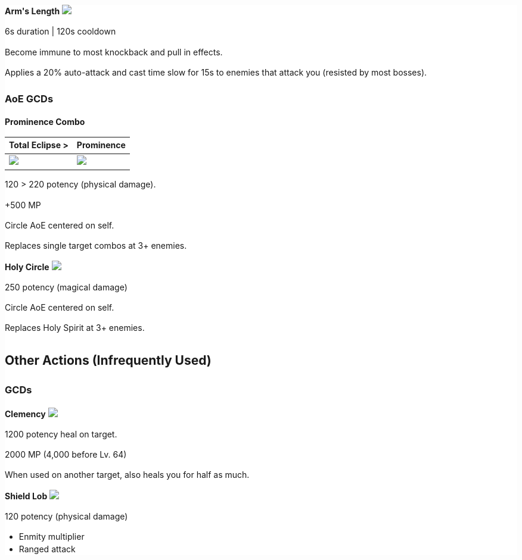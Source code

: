 **Arm's Length**
![](https://xivapi.com/i/000000/000822_hr1.png)

6s duration | 120s cooldown

Become immune to most knockback and pull in effects.

Applies a 20% auto-attack and cast time slow for 15s to enemies that attack you (resisted by most bosses).

### AoE GCDs

**Prominence Combo**

|**Total Eclipse >** | **Prominence**|
|-|-|
|![](https://xivapi.com/i/002000/002511_hr1.png) | ![](https://xivapi.com/i/002000/002516_hr1.png)|

120 > 220 potency (physical damage).

+500 MP

Circle AoE centered on self.

Replaces single target combos at 3+ enemies.

**Holy Circle**
![](https://xivapi.com/i/002000/002517_hr1.png)

250 potency (magical damage)

Circle AoE centered on self.

Replaces Holy Spirit at 3+ enemies.

## Other Actions (Infrequently Used)

### GCDs

**Clemency**
![](https://xivapi.com/i/002000/002509_hr1.png)

1200 potency heal on target.

2000 MP (4,000 before Lv. 64)

When used on another target, also heals you for half as much.

**Shield Lob**
![](https://xivapi.com/i/000000/000164_hr1.png)

120 potency (physical damage)

* Enmity multiplier 
* Ranged attack

